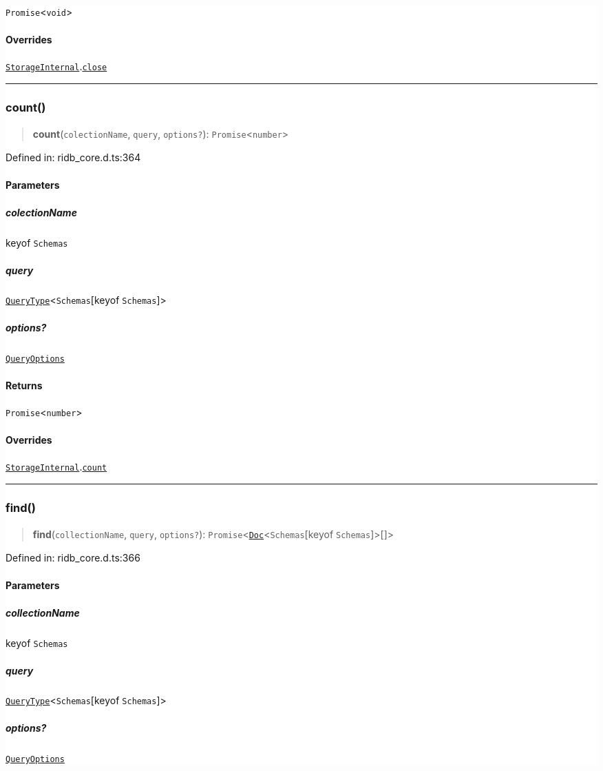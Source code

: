 `Promise`\<`void`\>

#### Overrides

[`StorageInternal`](StorageInternal.md).[`close`](StorageInternal.md#close)

***

### count()

> **count**(`colectionName`, `query`, `options?`): `Promise`\<`number`\>

Defined in: ridb\_core.d.ts:364

#### Parameters

##### colectionName

keyof `Schemas`

##### query

[`QueryType`](../type-aliases/QueryType.md)\<`Schemas`\[keyof `Schemas`\]\>

##### options?

[`QueryOptions`](../type-aliases/QueryOptions.md)

#### Returns

`Promise`\<`number`\>

#### Overrides

[`StorageInternal`](StorageInternal.md).[`count`](StorageInternal.md#count)

***

### find()

> **find**(`collectionName`, `query`, `options?`): `Promise`\<[`Doc`](../type-aliases/Doc.md)\<`Schemas`\[keyof `Schemas`\]\>[]\>

Defined in: ridb\_core.d.ts:366

#### Parameters

##### collectionName

keyof `Schemas`

##### query

[`QueryType`](../type-aliases/QueryType.md)\<`Schemas`\[keyof `Schemas`\]\>

##### options?

[`QueryOptions`](../type-aliases/QueryOptions.md)
